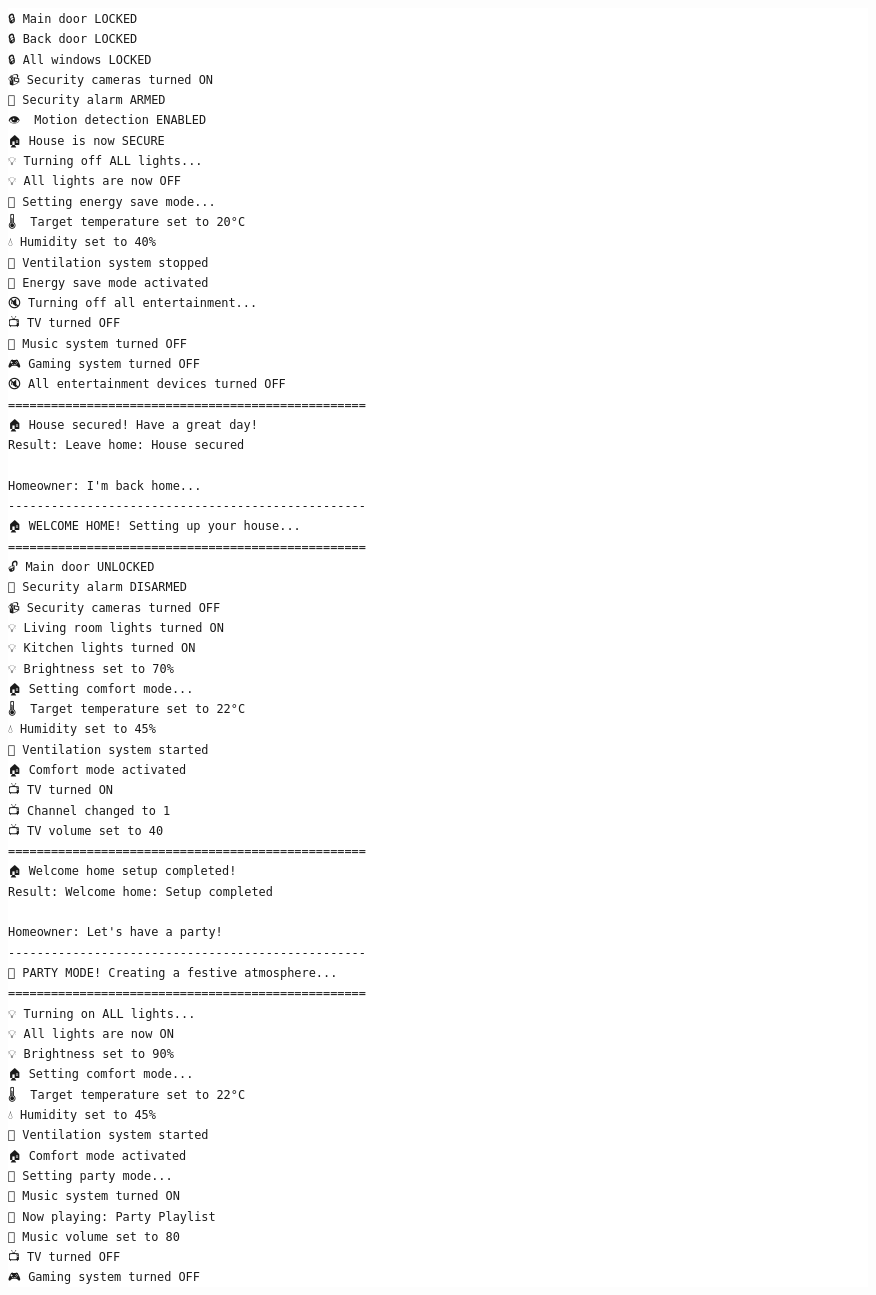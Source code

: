 ```
🔒 Main door LOCKED
🔒 Back door LOCKED
🔒 All windows LOCKED
📹 Security cameras turned ON
🚨 Security alarm ARMED
👁️  Motion detection ENABLED
🏠 House is now SECURE
💡 Turning off ALL lights...
💡 All lights are now OFF
🔋 Setting energy save mode...
🌡️  Target temperature set to 20°C
💧 Humidity set to 40%
💨 Ventilation system stopped
🔋 Energy save mode activated
🔇 Turning off all entertainment...
📺 TV turned OFF
🎵 Music system turned OFF
🎮 Gaming system turned OFF
🔇 All entertainment devices turned OFF
==================================================
🏠 House secured! Have a great day!
Result: Leave home: House secured

Homeowner: I'm back home...
--------------------------------------------------
🏠 WELCOME HOME! Setting up your house...
==================================================
🔓 Main door UNLOCKED
🚨 Security alarm DISARMED
📹 Security cameras turned OFF
💡 Living room lights turned ON
💡 Kitchen lights turned ON
💡 Brightness set to 70%
🏠 Setting comfort mode...
🌡️  Target temperature set to 22°C
💧 Humidity set to 45%
💨 Ventilation system started
🏠 Comfort mode activated
📺 TV turned ON
📺 Channel changed to 1
📺 TV volume set to 40
==================================================
🏠 Welcome home setup completed!
Result: Welcome home: Setup completed

Homeowner: Let's have a party!
--------------------------------------------------
🎉 PARTY MODE! Creating a festive atmosphere...
==================================================
💡 Turning on ALL lights...
💡 All lights are now ON
💡 Brightness set to 90%
🏠 Setting comfort mode...
🌡️  Target temperature set to 22°C
💧 Humidity set to 45%
💨 Ventilation system started
🏠 Comfort mode activated
🎉 Setting party mode...
🎵 Music system turned ON
🎵 Now playing: Party Playlist
🎵 Music volume set to 80
📺 TV turned OFF
🎮 Gaming system turned OFF
```